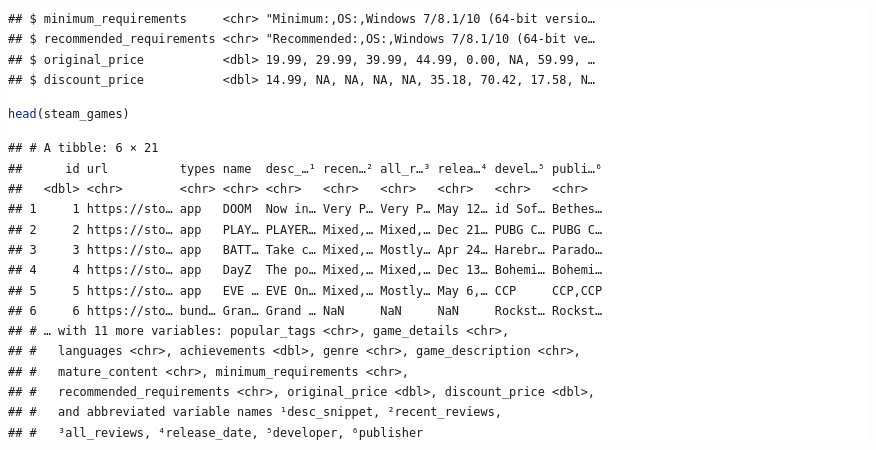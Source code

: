     ## $ minimum_requirements     <chr> "Minimum:,OS:,Windows 7/8.1/10 (64-bit versio…
    ## $ recommended_requirements <chr> "Recommended:,OS:,Windows 7/8.1/10 (64-bit ve…
    ## $ original_price           <dbl> 19.99, 29.99, 39.99, 44.99, 0.00, NA, 59.99, …
    ## $ discount_price           <dbl> 14.99, NA, NA, NA, NA, 35.18, 70.42, 17.58, N…

``` r
head(steam_games)
```

    ## # A tibble: 6 × 21
    ##      id url          types name  desc_…¹ recen…² all_r…³ relea…⁴ devel…⁵ publi…⁶
    ##   <dbl> <chr>        <chr> <chr> <chr>   <chr>   <chr>   <chr>   <chr>   <chr>  
    ## 1     1 https://sto… app   DOOM  Now in… Very P… Very P… May 12… id Sof… Bethes…
    ## 2     2 https://sto… app   PLAY… PLAYER… Mixed,… Mixed,… Dec 21… PUBG C… PUBG C…
    ## 3     3 https://sto… app   BATT… Take c… Mixed,… Mostly… Apr 24… Harebr… Parado…
    ## 4     4 https://sto… app   DayZ  The po… Mixed,… Mixed,… Dec 13… Bohemi… Bohemi…
    ## 5     5 https://sto… app   EVE … EVE On… Mixed,… Mostly… May 6,… CCP     CCP,CCP
    ## 6     6 https://sto… bund… Gran… Grand … NaN     NaN     NaN     Rockst… Rockst…
    ## # … with 11 more variables: popular_tags <chr>, game_details <chr>,
    ## #   languages <chr>, achievements <dbl>, genre <chr>, game_description <chr>,
    ## #   mature_content <chr>, minimum_requirements <chr>,
    ## #   recommended_requirements <chr>, original_price <dbl>, discount_price <dbl>,
    ## #   and abbreviated variable names ¹​desc_snippet, ²​recent_reviews,
    ## #   ³​all_reviews, ⁴​release_date, ⁵​developer, ⁶​publisher
